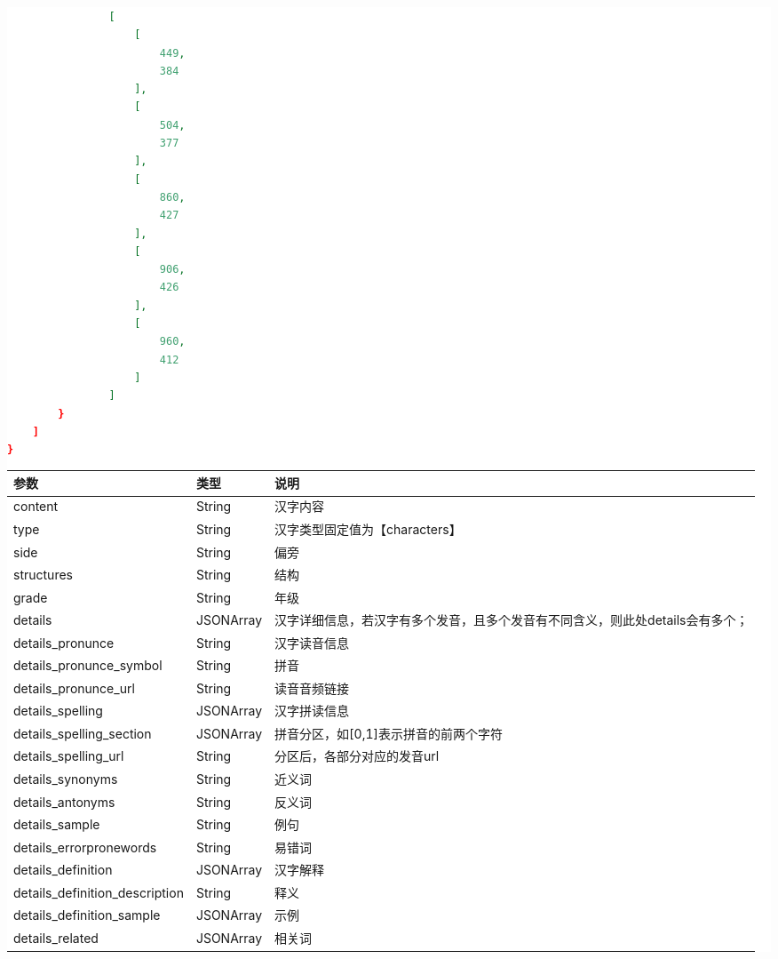 ```json
                [
                    [
                        449,
                        384
                    ],
                    [
                        504,
                        377
                    ],
                    [
                        860,
                        427
                    ],
                    [
                        906,
                        426
                    ],
                    [
                        960,
                        412
                    ]
                ]
        }
    ]
}
```

| 参数                           | 类型      | 说明                                                         |
| :----------------------------- | :-------- | :----------------------------------------------------------- |
| content                        | String    | 汉字内容                                                     |
| type                           | String    | 汉字类型固定值为【characters】                               |
| side                           | String    | 偏旁                                                         |
| structures                     | String    | 结构                                                         |
| grade                          | String    | 年级                                                         |
| details                        | JSONArray | 汉字详细信息，若汉字有多个发音，且多个发音有不同含义，则此处details会有多个； |
| details_pronunce               | String    | 汉字读音信息                                                 |
| details_pronunce_symbol        | String    | 拼音                                                         |
| details_pronunce_url           | String    | 读音音频链接                                                 |
| details_spelling               | JSONArray | 汉字拼读信息                                                 |
| details_spelling_section       | JSONArray | 拼音分区，如[0,1]表示拼音的前两个字符                        |
| details_spelling_url           | String    | 分区后，各部分对应的发音url                                  |
| details_synonyms               | String    | 近义词                                                       |
| details_antonyms               | String    | 反义词                                                       |
| details_sample                 | String    | 例句                                                         |
| details_errorpronewords        | String    | 易错词                                                       |
| details_definition             | JSONArray | 汉字解释                                                     |
| details_definition_description | String    | 释义                                                         |
| details_definition_sample      | JSONArray | 示例                                                         |
| details_related                | JSONArray | 相关词                                                       |